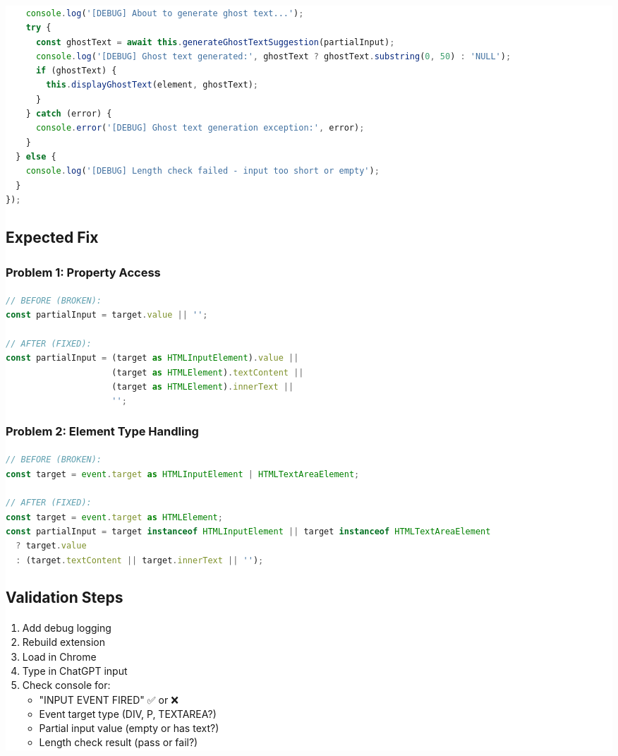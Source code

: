 ```typescript
    console.log('[DEBUG] About to generate ghost text...');
    try {
      const ghostText = await this.generateGhostTextSuggestion(partialInput);
      console.log('[DEBUG] Ghost text generated:', ghostText ? ghostText.substring(0, 50) : 'NULL');
      if (ghostText) {
        this.displayGhostText(element, ghostText);
      }
    } catch (error) {
      console.error('[DEBUG] Ghost text generation exception:', error);
    }
  } else {
    console.log('[DEBUG] Length check failed - input too short or empty');
  }
});
```

## Expected Fix

### Problem 1: Property Access
```typescript
// BEFORE (BROKEN):
const partialInput = target.value || '';

// AFTER (FIXED):
const partialInput = (target as HTMLInputElement).value || 
                     (target as HTMLElement).textContent || 
                     (target as HTMLElement).innerText || 
                     '';
```

### Problem 2: Element Type Handling
```typescript
// BEFORE (BROKEN):
const target = event.target as HTMLInputElement | HTMLTextAreaElement;

// AFTER (FIXED):
const target = event.target as HTMLElement;
const partialInput = target instanceof HTMLInputElement || target instanceof HTMLTextAreaElement
  ? target.value
  : (target.textContent || target.innerText || '');
```

## Validation Steps

1. Add debug logging
2. Rebuild extension
3. Load in Chrome
4. Type in ChatGPT input
5. Check console for:
   - "INPUT EVENT FIRED" ✅ or ❌
   - Event target type (DIV, P, TEXTAREA?)
   - Partial input value (empty or has text?)
   - Length check result (pass or fail?)
